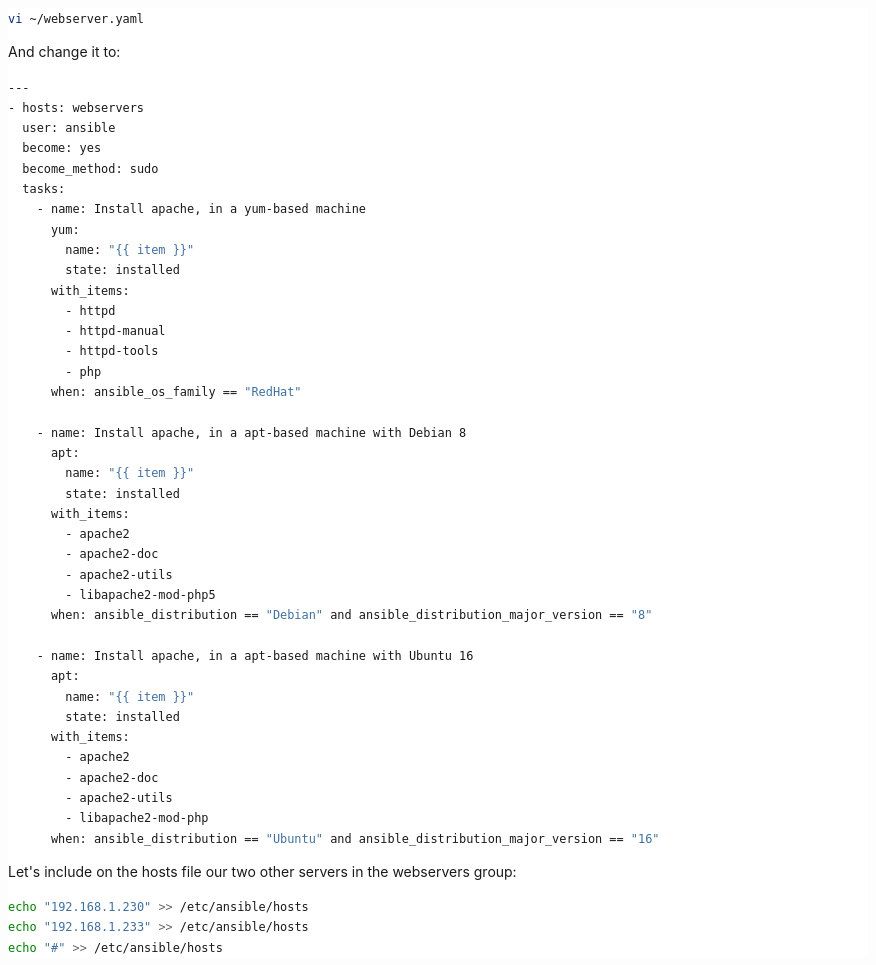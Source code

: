 ```bash
vi ~/webserver.yaml
```

And change it to:

```bash
---
- hosts: webservers
  user: ansible
  become: yes
  become_method: sudo
  tasks:
    - name: Install apache, in a yum-based machine
      yum:
        name: "{{ item }}"
        state: installed
      with_items:
        - httpd
        - httpd-manual
        - httpd-tools
        - php
      when: ansible_os_family == "RedHat"

    - name: Install apache, in a apt-based machine with Debian 8
      apt:
        name: "{{ item }}"
        state: installed
      with_items:
        - apache2
        - apache2-doc
        - apache2-utils
        - libapache2-mod-php5
      when: ansible_distribution == "Debian" and ansible_distribution_major_version == "8"

    - name: Install apache, in a apt-based machine with Ubuntu 16
      apt:
        name: "{{ item }}"
        state: installed
      with_items:
        - apache2
        - apache2-doc
        - apache2-utils
        - libapache2-mod-php
      when: ansible_distribution == "Ubuntu" and ansible_distribution_major_version == "16"
```

Let's include on the hosts file our two other servers in the webservers group:

```bash
echo "192.168.1.230" >> /etc/ansible/hosts
echo "192.168.1.233" >> /etc/ansible/hosts
echo "#" >> /etc/ansible/hosts
```
